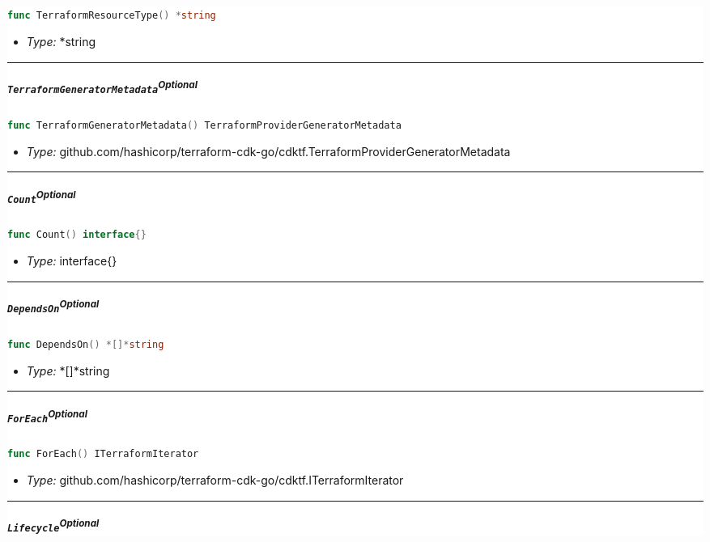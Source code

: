```go
func TerraformResourceType() *string
```

- *Type:* *string

---

##### `TerraformGeneratorMetadata`<sup>Optional</sup> <a name="TerraformGeneratorMetadata" id="rhizo-co-terraform-provider-oci.dataOciDataSafeSensitiveTypes.DataOciDataSafeSensitiveTypes.property.terraformGeneratorMetadata"></a>

```go
func TerraformGeneratorMetadata() TerraformProviderGeneratorMetadata
```

- *Type:* github.com/hashicorp/terraform-cdk-go/cdktf.TerraformProviderGeneratorMetadata

---

##### `Count`<sup>Optional</sup> <a name="Count" id="rhizo-co-terraform-provider-oci.dataOciDataSafeSensitiveTypes.DataOciDataSafeSensitiveTypes.property.count"></a>

```go
func Count() interface{}
```

- *Type:* interface{}

---

##### `DependsOn`<sup>Optional</sup> <a name="DependsOn" id="rhizo-co-terraform-provider-oci.dataOciDataSafeSensitiveTypes.DataOciDataSafeSensitiveTypes.property.dependsOn"></a>

```go
func DependsOn() *[]*string
```

- *Type:* *[]*string

---

##### `ForEach`<sup>Optional</sup> <a name="ForEach" id="rhizo-co-terraform-provider-oci.dataOciDataSafeSensitiveTypes.DataOciDataSafeSensitiveTypes.property.forEach"></a>

```go
func ForEach() ITerraformIterator
```

- *Type:* github.com/hashicorp/terraform-cdk-go/cdktf.ITerraformIterator

---

##### `Lifecycle`<sup>Optional</sup> <a name="Lifecycle" id="rhizo-co-terraform-provider-oci.dataOciDataSafeSensitiveTypes.DataOciDataSafeSensitiveTypes.property.lifecycle"></a>
